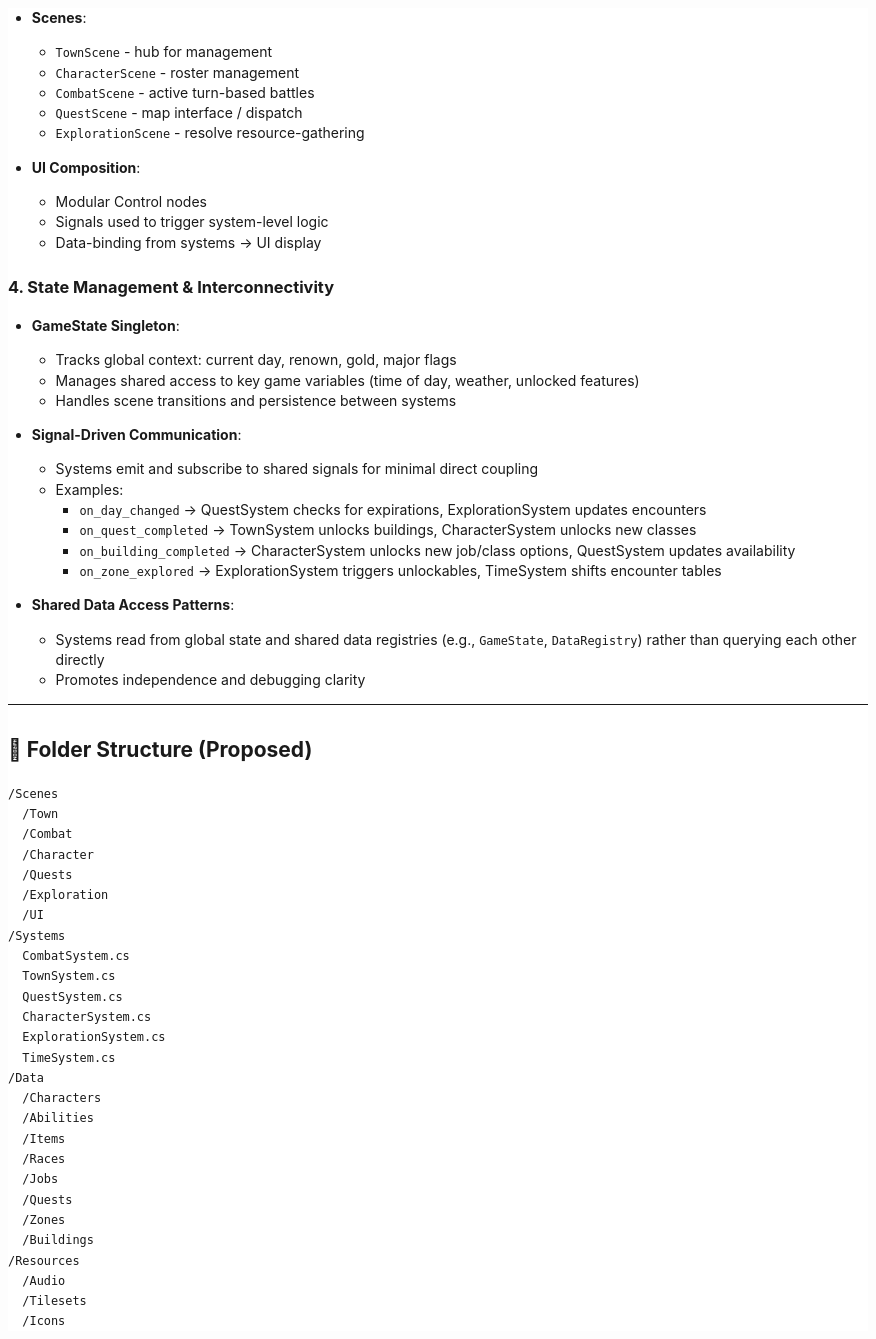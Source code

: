 - **Scenes**:
  - `TownScene` - hub for management
  - `CharacterScene` - roster management
  - `CombatScene` - active turn-based battles
  - `QuestScene` - map interface / dispatch
  - `ExplorationScene` - resolve resource-gathering

- **UI Composition**:
  - Modular Control nodes
  - Signals used to trigger system-level logic
  - Data-binding from systems → UI display

### **4. State Management & Interconnectivity**

- **GameState Singleton**:
  - Tracks global context: current day, renown, gold, major flags
  - Manages shared access to key game variables (time of day, weather, unlocked features)
  - Handles scene transitions and persistence between systems

- **Signal-Driven Communication**:
  - Systems emit and subscribe to shared signals for minimal direct coupling
  - Examples:
    - `on_day_changed` → QuestSystem checks for expirations, ExplorationSystem updates encounters
    - `on_quest_completed` → TownSystem unlocks buildings, CharacterSystem unlocks new classes
    - `on_building_completed` → CharacterSystem unlocks new job/class options, QuestSystem updates availability
    - `on_zone_explored` → ExplorationSystem triggers unlockables, TimeSystem shifts encounter tables

- **Shared Data Access Patterns**:
  - Systems read from global state and shared data registries (e.g., `GameState`, `DataRegistry`) rather than querying each other directly
  - Promotes independence and debugging clarity

---

## **📂 Folder Structure (Proposed)**

```
/Scenes
  /Town
  /Combat
  /Character
  /Quests
  /Exploration
  /UI
/Systems
  CombatSystem.cs
  TownSystem.cs
  QuestSystem.cs
  CharacterSystem.cs
  ExplorationSystem.cs
  TimeSystem.cs
/Data
  /Characters
  /Abilities
  /Items
  /Races
  /Jobs
  /Quests
  /Zones
  /Buildings
/Resources
  /Audio
  /Tilesets
  /Icons
```
